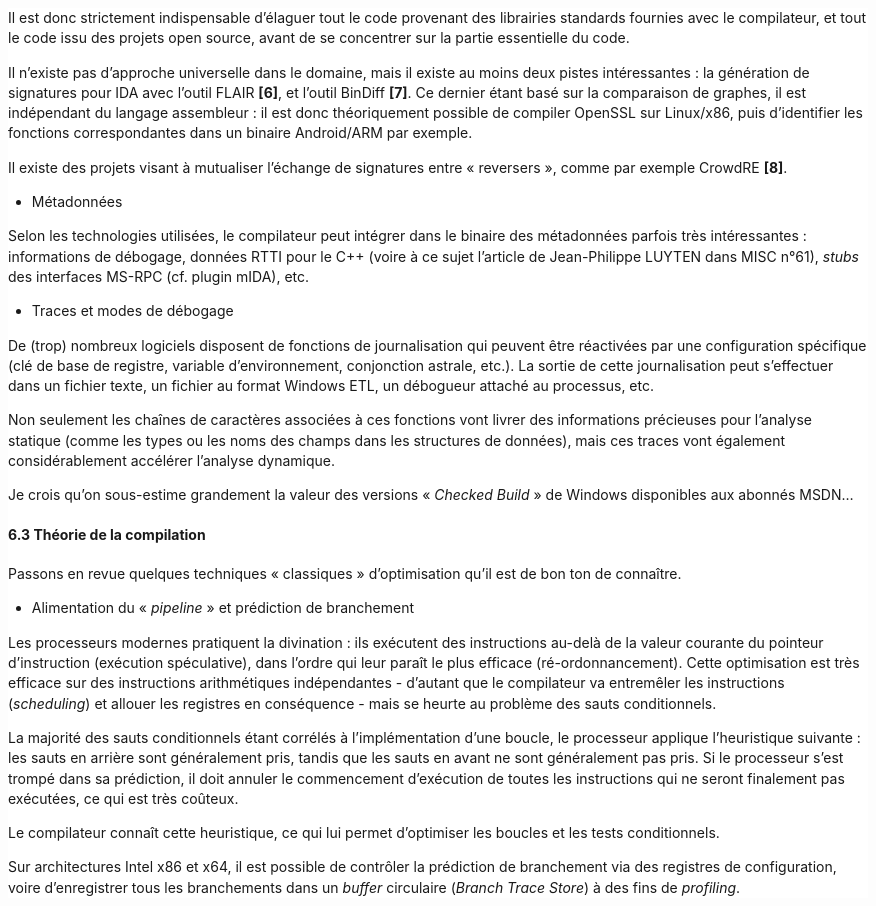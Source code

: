 Il est donc strictement indispensable d’élaguer tout le code provenant des librairies standards fournies avec le compilateur, et tout le code issu des projets open source, avant de se concentrer sur la partie essentielle du code.

Il n’existe pas d’approche universelle dans le domaine, mais il existe au moins deux pistes intéressantes : la génération de signatures pour IDA avec l’outil FLAIR **\[6\]**, et l’outil BinDiff **\[7\]**. Ce dernier étant basé sur la comparaison de graphes, il est indépendant du langage assembleur : il est donc théoriquement possible de compiler OpenSSL sur Linux/x86, puis d’identifier les fonctions correspondantes dans un binaire Android/ARM par exemple.

Il existe des projets visant à mutualiser l’échange de signatures entre « reversers », comme par exemple CrowdRE **\[8\]**.

* Métadonnées

Selon les technologies utilisées, le compilateur peut intégrer dans le binaire des métadonnées parfois très intéressantes : informations de débogage, données RTTI pour le C++ \(voire à ce sujet l’article de Jean-Philippe LUYTEN dans MISC n°61\), _stubs_ des interfaces MS-RPC \(cf. plugin mIDA\), etc.

* Traces et modes de débogage

De \(trop\) nombreux logiciels disposent de fonctions de journalisation qui peuvent être réactivées par une configuration spécifique \(clé de base de registre, variable d’environnement, conjonction astrale, etc.\). La sortie de cette journalisation peut s’effectuer dans un fichier texte, un fichier au format Windows ETL, un débogueur attaché au processus, etc.

Non seulement les chaînes de caractères associées à ces fonctions vont livrer des informations précieuses pour l’analyse statique \(comme les types ou les noms des champs dans les structures de données\), mais ces traces vont également considérablement accélérer l’analyse dynamique.

Je crois qu’on sous-estime grandement la valeur des versions « _Checked Build_ » de Windows disponibles aux abonnés MSDN…

#### 6.3 Théorie de la compilation <a id="index_h3_63"></a>

Passons en revue quelques techniques « classiques » d’optimisation qu’il est de bon ton de connaître.

* Alimentation du « _pipeline_ » et prédiction de branchement

Les processeurs modernes pratiquent la divination : ils exécutent des instructions au-delà de la valeur courante du pointeur d’instruction \(exécution spéculative\), dans l’ordre qui leur paraît le plus efficace \(ré-ordonnancement\). Cette optimisation est très efficace sur des instructions arithmétiques indépendantes - d’autant que le compilateur va entremêler les instructions \(_scheduling_\) et allouer les registres en conséquence - mais se heurte au problème des sauts conditionnels.

La majorité des sauts conditionnels étant corrélés à l’implémentation d’une boucle, le processeur applique l’heuristique suivante : les sauts en arrière sont généralement pris, tandis que les sauts en avant ne sont généralement pas pris. Si le processeur s’est trompé dans sa prédiction, il doit annuler le commencement d’exécution de toutes les instructions qui ne seront finalement pas exécutées, ce qui est très coûteux.

Le compilateur connaît cette heuristique, ce qui lui permet d’optimiser les boucles et les tests conditionnels.

Sur architectures Intel x86 et x64, il est possible de contrôler la prédiction de branchement via des registres de configuration, voire d’enregistrer tous les branchements dans un _buffer_ circulaire \(_Branch Trace Store_\) à des fins de _profiling_.
